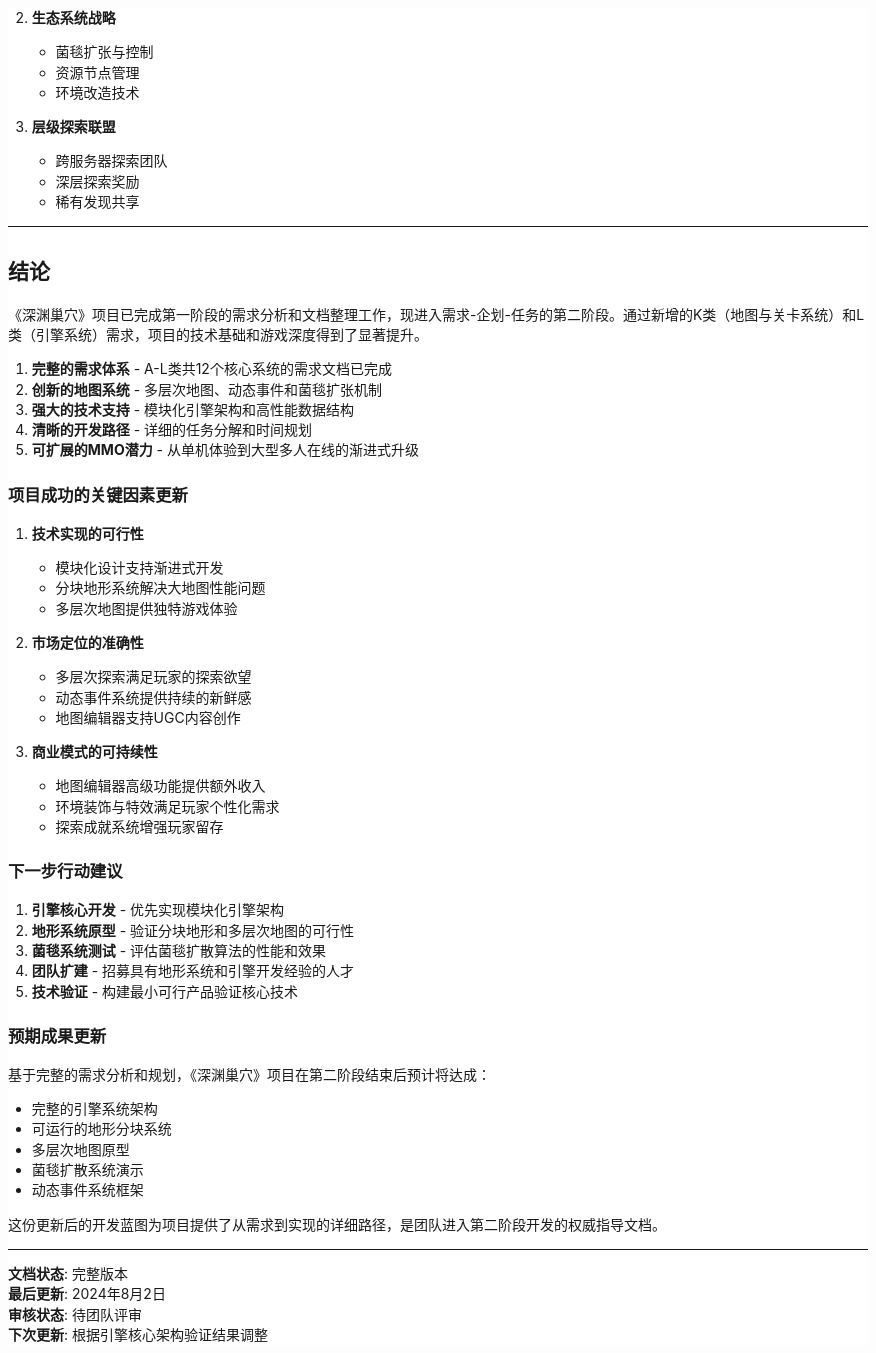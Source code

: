 2. **生态系统战略**
   - 菌毯扩张与控制
   - 资源节点管理
   - 环境改造技术

3. **层级探索联盟**
   - 跨服务器探索团队
   - 深层探索奖励
   - 稀有发现共享

---

## 结论

《深渊巢穴》项目已完成第一阶段的需求分析和文档整理工作，现进入需求-企划-任务的第二阶段。通过新增的K类（地图与关卡系统）和L类（引擎系统）需求，项目的技术基础和游戏深度得到了显著提升。

1. **完整的需求体系** - A-L类共12个核心系统的需求文档已完成
2. **创新的地图系统** - 多层次地图、动态事件和菌毯扩张机制
3. **强大的技术支持** - 模块化引擎架构和高性能数据结构
4. **清晰的开发路径** - 详细的任务分解和时间规划
5. **可扩展的MMO潜力** - 从单机体验到大型多人在线的渐进式升级

### 项目成功的关键因素更新

1. **技术实现的可行性**
   - 模块化设计支持渐进式开发
   - 分块地形系统解决大地图性能问题
   - 多层次地图提供独特游戏体验

2. **市场定位的准确性**
   - 多层次探索满足玩家的探索欲望
   - 动态事件系统提供持续的新鲜感
   - 地图编辑器支持UGC内容创作

3. **商业模式的可持续性**
   - 地图编辑器高级功能提供额外收入
   - 环境装饰与特效满足玩家个性化需求
   - 探索成就系统增强玩家留存

### 下一步行动建议

1. **引擎核心开发** - 优先实现模块化引擎架构
2. **地形系统原型** - 验证分块地形和多层次地图的可行性
3. **菌毯系统测试** - 评估菌毯扩散算法的性能和效果
4. **团队扩建** - 招募具有地形系统和引擎开发经验的人才
5. **技术验证** - 构建最小可行产品验证核心技术

### 预期成果更新

基于完整的需求分析和规划，《深渊巢穴》项目在第二阶段结束后预计将达成：
- 完整的引擎系统架构
- 可运行的地形分块系统
- 多层次地图原型
- 菌毯扩散系统演示
- 动态事件系统框架

这份更新后的开发蓝图为项目提供了从需求到实现的详细路径，是团队进入第二阶段开发的权威指导文档。

---

**文档状态**: 完整版本  
**最后更新**: 2024年8月2日  
**审核状态**: 待团队评审  
**下次更新**: 根据引擎核心架构验证结果调整
